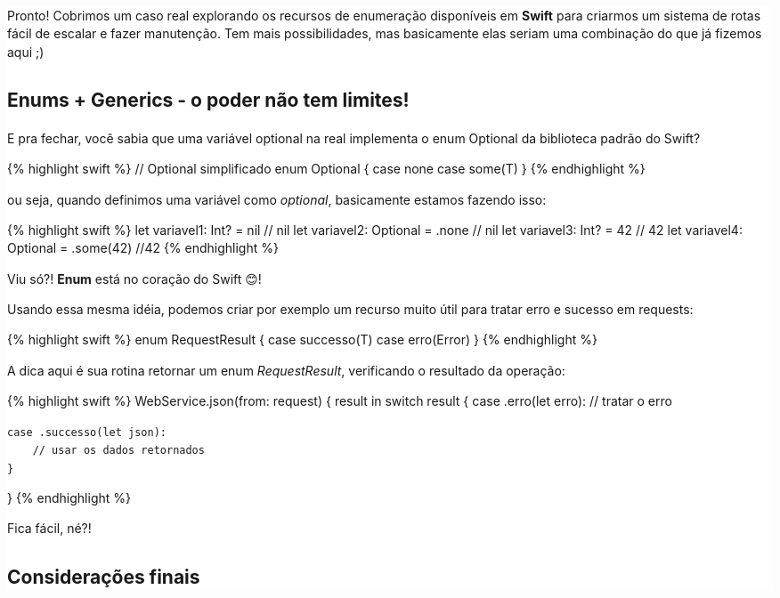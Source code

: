 Pronto! Cobrimos um caso real explorando os recursos de enumeração disponíveis em **Swift** para criarmos um sistema de rotas fácil de escalar e fazer manutenção. Tem mais possibilidades, mas basicamente elas seriam uma combinação do que já fizemos aqui ;)

## Enums + Generics - o poder não tem limites!

E pra fechar, você sabia que uma variável optional na real implementa o enum Optional da biblioteca padrão do Swift?

{% highlight swift %}
// Optional simplificado
enum Optional<T> {
    case none
    case some(T)
}
{% endhighlight %}

ou seja, quando definimos uma variável como *optional*, basicamente estamos fazendo isso:

{% highlight swift %}
let variavel1: Int? = nil // nil
let variavel2: Optional<Int> = .none // nil
let variavel3: Int? = 42 // 42
let variavel4: Optional<Int> = .some(42) //42
{% endhighlight %}

Viu só?! **Enum** está no coração do Swift 😊!

Usando essa mesma idéia, podemos criar por exemplo um recurso muito útil para tratar erro e sucesso em requests:

{% highlight swift %}
enum RequestResult<T> {
    case successo(T)
    case erro(Error)
}
{% endhighlight %}

A dica aqui é sua rotina retornar um enum _RequestResult_, verificando o resultado da operação:

{% highlight swift %}
WebService.json(from: request) { result in
    switch result {
    case .erro(let erro):
        // tratar o erro
        
    case .successo(let json):
        // usar os dados retornados
    }
}
{% endhighlight %}

Fica fácil, né?!

## Considerações finais
